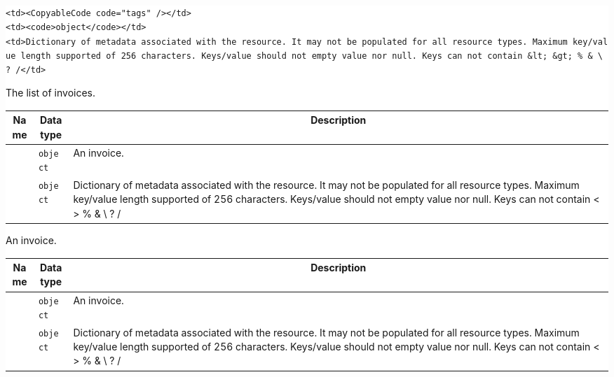    <td><CopyableCode code="tags" /></td>
    <td><code>object</code></td>
    <td>Dictionary of metadata associated with the resource. It may not be populated for all resource types. Maximum key/value length supported of 256 characters. Keys/value should not empty value nor null. Keys can not contain &lt; &gt; % & \ ? /</td>
</tr>
</tbody>
</table>
</TabItem>
<TabItem value="get_by_billing_account">

The list of invoices.

<table>
<thead>
    <tr>
    <th>Name</th>
    <th>Datatype</th>
    <th>Description</th>
    </tr>
</thead>
<tbody>
<tr>
    <td><CopyableCode code="properties" /></td>
    <td><code>object</code></td>
    <td>An invoice.</td>
</tr>
<tr>
    <td><CopyableCode code="tags" /></td>
    <td><code>object</code></td>
    <td>Dictionary of metadata associated with the resource. It may not be populated for all resource types. Maximum key/value length supported of 256 characters. Keys/value should not empty value nor null. Keys can not contain &lt; &gt; % & \ ? /</td>
</tr>
</tbody>
</table>
</TabItem>
<TabItem value="get_by_billing_subscription">

An invoice.

<table>
<thead>
    <tr>
    <th>Name</th>
    <th>Datatype</th>
    <th>Description</th>
    </tr>
</thead>
<tbody>
<tr>
    <td><CopyableCode code="properties" /></td>
    <td><code>object</code></td>
    <td>An invoice.</td>
</tr>
<tr>
    <td><CopyableCode code="tags" /></td>
    <td><code>object</code></td>
    <td>Dictionary of metadata associated with the resource. It may not be populated for all resource types. Maximum key/value length supported of 256 characters. Keys/value should not empty value nor null. Keys can not contain &lt; &gt; % & \ ? /</td>
</tr>
</tbody>
</table>
</TabItem>
